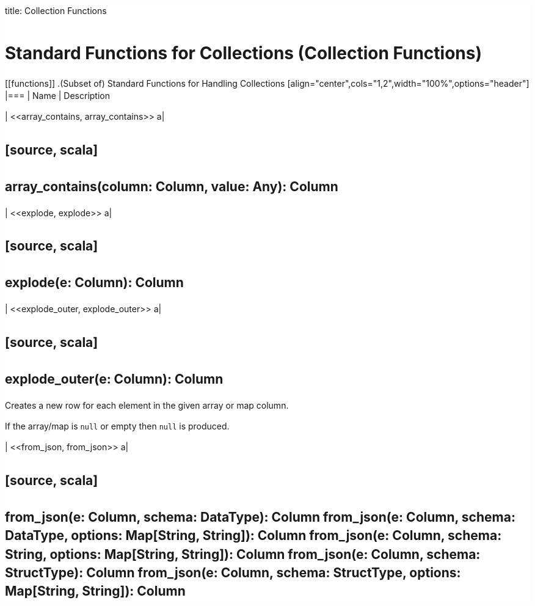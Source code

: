 title: Collection Functions

# Standard Functions for Collections (Collection Functions)

[[functions]]
.(Subset of) Standard Functions for Handling Collections
[align="center",cols="1,2",width="100%",options="header"]
|===
| Name
| Description

| <<array_contains, array_contains>>
a|

[source, scala]
----
array_contains(column: Column, value: Any): Column
----

| <<explode, explode>>
a|

[source, scala]
----
explode(e: Column): Column
----

| <<explode_outer, explode_outer>>
a|

[source, scala]
----
explode_outer(e: Column): Column
----

Creates a new row for each element in the given array or map column.

If the array/map is `null` or empty then `null` is produced.

| <<from_json, from_json>>
a|

[source, scala]
----
from_json(e: Column, schema: DataType): Column
from_json(e: Column, schema: DataType, options: Map[String, String]): Column
from_json(e: Column, schema: String, options: Map[String, String]): Column
from_json(e: Column, schema: StructType): Column
from_json(e: Column, schema: StructType, options: Map[String, String]): Column
----

